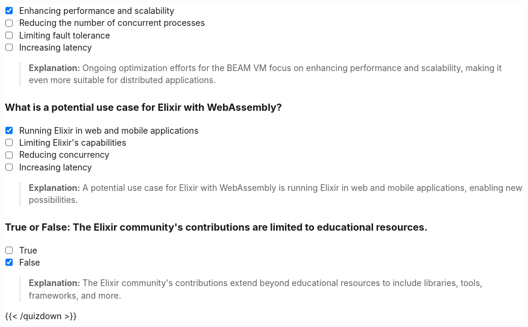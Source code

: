 - [x] Enhancing performance and scalability
- [ ] Reducing the number of concurrent processes
- [ ] Limiting fault tolerance
- [ ] Increasing latency

> **Explanation:** Ongoing optimization efforts for the BEAM VM focus on enhancing performance and scalability, making it even more suitable for distributed applications.

### What is a potential use case for Elixir with WebAssembly?

- [x] Running Elixir in web and mobile applications
- [ ] Limiting Elixir's capabilities
- [ ] Reducing concurrency
- [ ] Increasing latency

> **Explanation:** A potential use case for Elixir with WebAssembly is running Elixir in web and mobile applications, enabling new possibilities.

### True or False: The Elixir community's contributions are limited to educational resources.

- [ ] True
- [x] False

> **Explanation:** The Elixir community's contributions extend beyond educational resources to include libraries, tools, frameworks, and more.

{{< /quizdown >}}
